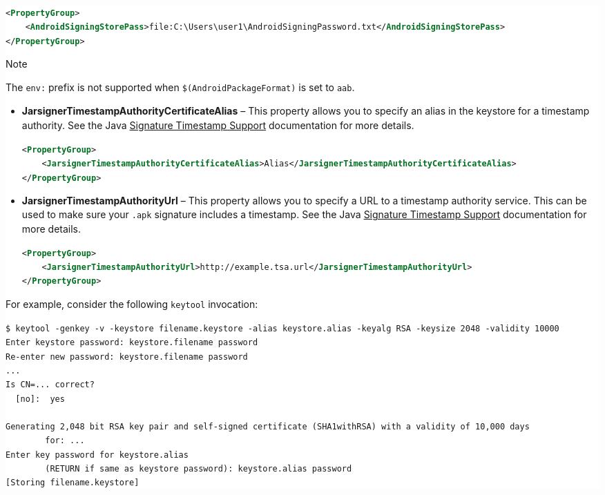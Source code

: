   ```xml
  <PropertyGroup>
      <AndroidSigningStorePass>file:C:\Users\user1\AndroidSigningPassword.txt</AndroidSigningStorePass>
  </PropertyGroup>
  ```

  > [!NOTE]
  > The `env:` prefix is not supported when `$(AndroidPackageFormat)`
  > is set to `aab`.

- **JarsignerTimestampAuthorityCertificateAlias** &ndash; This
  property allows you to specify an alias in the keystore
  for a timestamp authority.
  See the Java [Signature Timestamp Support](https://docs.oracle.com/javase/8/docs/technotes/guides/security/time-of-signing.html) documentation for more details.

  ```xml
  <PropertyGroup>
      <JarsignerTimestampAuthorityCertificateAlias>Alias</JarsignerTimestampAuthorityCertificateAlias>
  </PropertyGroup>
  ```

- **JarsignerTimestampAuthorityUrl** &ndash; This property
  allows you to specify a URL to a timestamp authority
  service. This can be used to make sure your `.apk` signature
  includes a timestamp.
  See the Java [Signature Timestamp Support](https://docs.oracle.com/javase/8/docs/technotes/guides/security/time-of-signing.html) documentation for more details.

  ```xml
  <PropertyGroup>
      <JarsignerTimestampAuthorityUrl>http://example.tsa.url</JarsignerTimestampAuthorityUrl>
  </PropertyGroup>
  ```

For example, consider the following `keytool` invocation:

```shell
$ keytool -genkey -v -keystore filename.keystore -alias keystore.alias -keyalg RSA -keysize 2048 -validity 10000
Enter keystore password: keystore.filename password
Re-enter new password: keystore.filename password
...
Is CN=... correct?
  [no]:  yes

Generating 2,048 bit RSA key pair and self-signed certificate (SHA1withRSA) with a validity of 10,000 days
        for: ...
Enter key password for keystore.alias
        (RETURN if same as keystore password): keystore.alias password
[Storing filename.keystore]
```


  [binutils]: https://android.googlesource.com/toolchain/binutils/
  [bundle-config-format]: https://developer.android.com/studio/build/building-cmdline#bundleconfig
  [dex]: https://source.android.com/devices/tech/dalvik/dalvik-bytecode
  [d8-r8]: https://github.com/xamarin/xamarin-android/blob/master/Documentation/guides/D8andR8.md
  [d8-r8]: https://github.com/xamarin/xamarin-android/blob/master/Documentation/guides/D8andR8.md
  [manifest-merger]: https://developer.android.com/studio/build/manifest-merge
  [apk]: https://en.wikipedia.org/wiki/Android_application_package
  [bundle]: https://developer.android.com/platform/technology/app-bundle